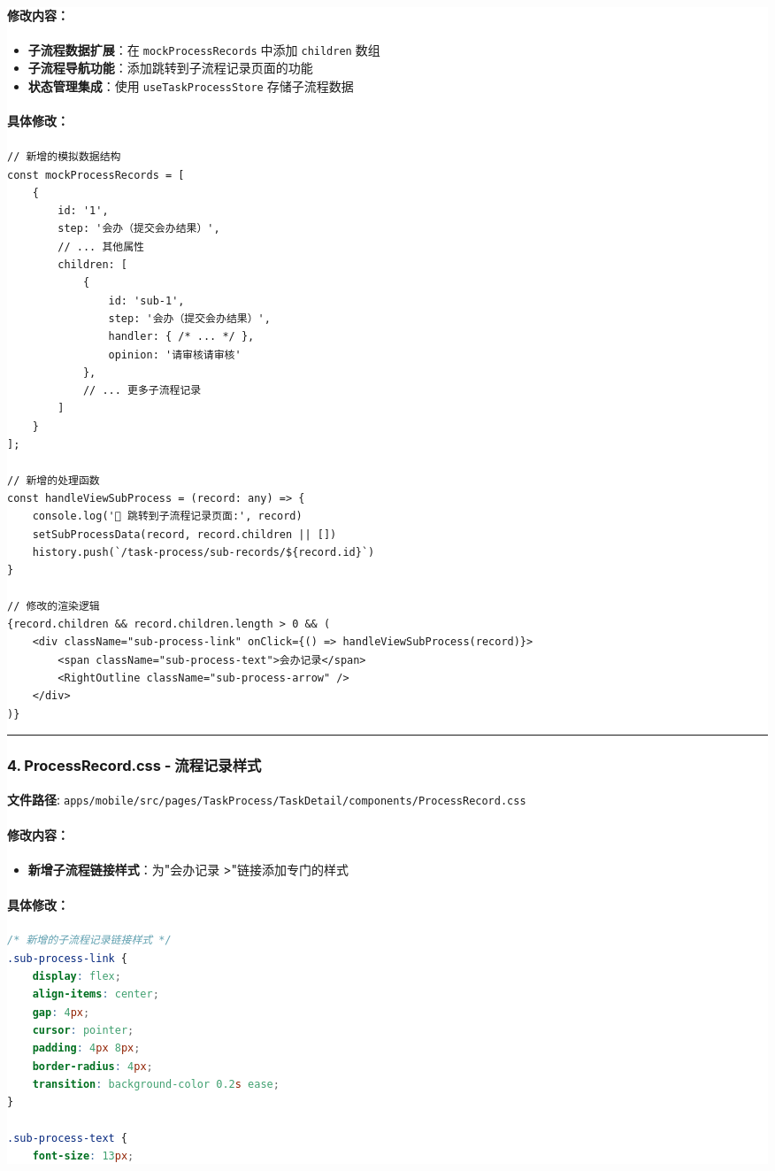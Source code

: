 #### 修改内容：
- **子流程数据扩展**：在 `mockProcessRecords` 中添加 `children` 数组
- **子流程导航功能**：添加跳转到子流程记录页面的功能
- **状态管理集成**：使用 `useTaskProcessStore` 存储子流程数据

#### 具体修改：
```tsx
// 新增的模拟数据结构
const mockProcessRecords = [
    {
        id: '1',
        step: '会办（提交会办结果）',
        // ... 其他属性
        children: [
            {
                id: 'sub-1',
                step: '会办（提交会办结果）',
                handler: { /* ... */ },
                opinion: '请审核请审核'
            },
            // ... 更多子流程记录
        ]
    }
];

// 新增的处理函数
const handleViewSubProcess = (record: any) => {
    console.log('🔗 跳转到子流程记录页面:', record)
    setSubProcessData(record, record.children || [])
    history.push(`/task-process/sub-records/${record.id}`)
}

// 修改的渲染逻辑
{record.children && record.children.length > 0 && (
    <div className="sub-process-link" onClick={() => handleViewSubProcess(record)}>
        <span className="sub-process-text">会办记录</span>
        <RightOutline className="sub-process-arrow" />
    </div>
)}
```

---

### 4. **ProcessRecord.css** - 流程记录样式
**文件路径**: `apps/mobile/src/pages/TaskProcess/TaskDetail/components/ProcessRecord.css`

#### 修改内容：
- **新增子流程链接样式**：为"会办记录 >"链接添加专门的样式

#### 具体修改：
```css
/* 新增的子流程记录链接样式 */
.sub-process-link {
    display: flex;
    align-items: center;
    gap: 4px;
    cursor: pointer;
    padding: 4px 8px;
    border-radius: 4px;
    transition: background-color 0.2s ease;
}

.sub-process-text {
    font-size: 13px;
```
